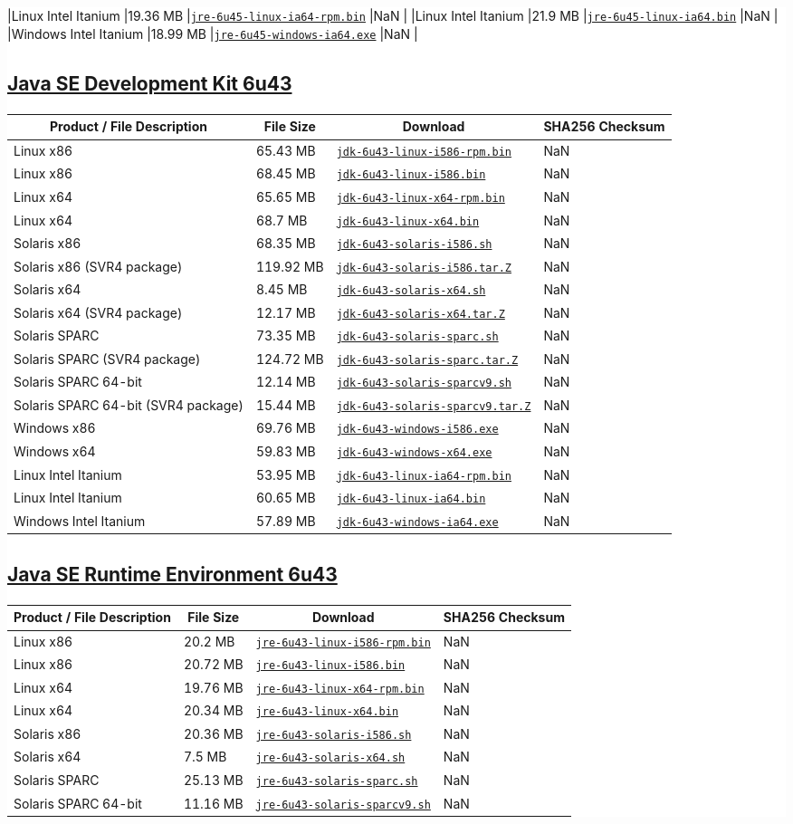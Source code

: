 |Linux Intel Itanium       |19.36 MB |[`jre-6u45-linux-ia64-rpm.bin`](http://download.oracle.com/otn/java/jdk/6u45-b06/jre-6u45-linux-ia64-rpm.bin)      |NaN            |
|Linux Intel Itanium       |21.9 MB  |[`jre-6u45-linux-ia64.bin`](http://download.oracle.com/otn/java/jdk/6u45-b06/jre-6u45-linux-ia64.bin)              |NaN            |
|Windows Intel Itanium     |18.99 MB |[`jre-6u45-windows-ia64.exe`](http://download.oracle.com/otn/java/jdk/6u45-b06/jre-6u45-windows-ia64.exe)          |NaN            |

## [Java SE Development Kit 6u43](https://www.oracle.com/technetwork/java/javase/downloads/java-archive-downloads-javase6-419409.html)
|    Product / File Description     |File Size|                                                     Download                                                      |SHA256 Checksum|
|-----------------------------------|---------|-------------------------------------------------------------------------------------------------------------------|---------------|
|Linux x86                          |65.43 MB |[`jdk-6u43-linux-i586-rpm.bin`](http://download.oracle.com/otn/java/jdk/6u43-b01/jdk-6u43-linux-i586-rpm.bin)      |NaN            |
|Linux x86                          |68.45 MB |[`jdk-6u43-linux-i586.bin`](http://download.oracle.com/otn/java/jdk/6u43-b01/jdk-6u43-linux-i586.bin)              |NaN            |
|Linux x64                          |65.65 MB |[`jdk-6u43-linux-x64-rpm.bin`](http://download.oracle.com/otn/java/jdk/6u43-b01/jdk-6u43-linux-x64-rpm.bin)        |NaN            |
|Linux x64                          |68.7 MB  |[`jdk-6u43-linux-x64.bin`](http://download.oracle.com/otn/java/jdk/6u43-b01/jdk-6u43-linux-x64.bin)                |NaN            |
|Solaris x86                        |68.35 MB |[`jdk-6u43-solaris-i586.sh`](http://download.oracle.com/otn/java/jdk/6u43-b01/jdk-6u43-solaris-i586.sh)            |NaN            |
|Solaris x86 (SVR4 package)         |119.92 MB|[`jdk-6u43-solaris-i586.tar.Z`](http://download.oracle.com/otn/java/jdk/6u43-b01/jdk-6u43-solaris-i586.tar.Z)      |NaN            |
|Solaris x64                        |8.45 MB  |[`jdk-6u43-solaris-x64.sh`](http://download.oracle.com/otn/java/jdk/6u43-b01/jdk-6u43-solaris-x64.sh)              |NaN            |
|Solaris x64 (SVR4 package)         |12.17 MB |[`jdk-6u43-solaris-x64.tar.Z`](http://download.oracle.com/otn/java/jdk/6u43-b01/jdk-6u43-solaris-x64.tar.Z)        |NaN            |
|Solaris SPARC                      |73.35 MB |[`jdk-6u43-solaris-sparc.sh`](http://download.oracle.com/otn/java/jdk/6u43-b01/jdk-6u43-solaris-sparc.sh)          |NaN            |
|Solaris SPARC (SVR4 package)       |124.72 MB|[`jdk-6u43-solaris-sparc.tar.Z`](http://download.oracle.com/otn/java/jdk/6u43-b01/jdk-6u43-solaris-sparc.tar.Z)    |NaN            |
|Solaris SPARC 64-bit               |12.14 MB |[`jdk-6u43-solaris-sparcv9.sh`](http://download.oracle.com/otn/java/jdk/6u43-b01/jdk-6u43-solaris-sparcv9.sh)      |NaN            |
|Solaris SPARC 64-bit (SVR4 package)|15.44 MB |[`jdk-6u43-solaris-sparcv9.tar.Z`](http://download.oracle.com/otn/java/jdk/6u43-b01/jdk-6u43-solaris-sparcv9.tar.Z)|NaN            |
|Windows x86                        |69.76 MB |[`jdk-6u43-windows-i586.exe`](http://download.oracle.com/otn/java/jdk/6u43-b01/jdk-6u43-windows-i586.exe)          |NaN            |
|Windows x64                        |59.83 MB |[`jdk-6u43-windows-x64.exe`](http://download.oracle.com/otn/java/jdk/6u43-b01/jdk-6u43-windows-x64.exe)            |NaN            |
|Linux Intel Itanium                |53.95 MB |[`jdk-6u43-linux-ia64-rpm.bin`](http://download.oracle.com/otn/java/jdk/6u43-b01/jdk-6u43-linux-ia64-rpm.bin)      |NaN            |
|Linux Intel Itanium                |60.65 MB |[`jdk-6u43-linux-ia64.bin`](http://download.oracle.com/otn/java/jdk/6u43-b01/jdk-6u43-linux-ia64.bin)              |NaN            |
|Windows Intel Itanium              |57.89 MB |[`jdk-6u43-windows-ia64.exe`](http://download.oracle.com/otn/java/jdk/6u43-b01/jdk-6u43-windows-ia64.exe)          |NaN            |

## [Java SE Runtime Environment 6u43](https://www.oracle.com/technetwork/java/javase/downloads/java-archive-downloads-javase6-419409.html)
|Product / File Description|File Size|                                                       Download                                                        |SHA256 Checksum|
|--------------------------|---------|-----------------------------------------------------------------------------------------------------------------------|---------------|
|Linux x86                 |20.2 MB  |[`jre-6u43-linux-i586-rpm.bin`](http://download.oracle.com/otn/java/jdk/6u43-b01/jre-6u43-linux-i586-rpm.bin)          |NaN            |
|Linux x86                 |20.72 MB |[`jre-6u43-linux-i586.bin`](http://download.oracle.com/otn/java/jdk/6u43-b01/jre-6u43-linux-i586.bin)                  |NaN            |
|Linux x64                 |19.76 MB |[`jre-6u43-linux-x64-rpm.bin`](http://download.oracle.com/otn/java/jdk/6u43-b01/jre-6u43-linux-x64-rpm.bin)            |NaN            |
|Linux x64                 |20.34 MB |[`jre-6u43-linux-x64.bin`](http://download.oracle.com/otn/java/jdk/6u43-b01/jre-6u43-linux-x64.bin)                    |NaN            |
|Solaris x86               |20.36 MB |[`jre-6u43-solaris-i586.sh`](http://download.oracle.com/otn/java/jdk/6u43-b01/jre-6u43-solaris-i586.sh)                |NaN            |
|Solaris x64               |7.5 MB   |[`jre-6u43-solaris-x64.sh`](http://download.oracle.com/otn/java/jdk/6u43-b01/jre-6u43-solaris-x64.sh)                  |NaN            |
|Solaris SPARC             |25.13 MB |[`jre-6u43-solaris-sparc.sh`](http://download.oracle.com/otn/java/jdk/6u43-b01/jre-6u43-solaris-sparc.sh)              |NaN            |
|Solaris SPARC 64-bit      |11.16 MB |[`jre-6u43-solaris-sparcv9.sh`](http://download.oracle.com/otn/java/jdk/6u43-b01/jre-6u43-solaris-sparcv9.sh)          |NaN            |